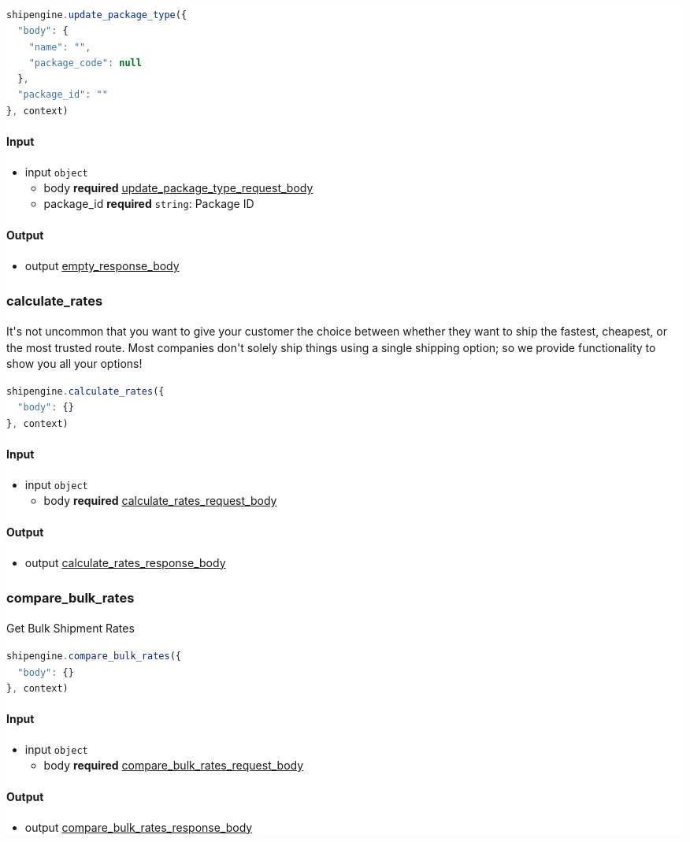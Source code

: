 
```js
shipengine.update_package_type({
  "body": {
    "name": "",
    "package_code": null
  },
  "package_id": ""
}, context)
```

#### Input
* input `object`
  * body **required** [update_package_type_request_body](#update_package_type_request_body)
  * package_id **required** `string`: Package ID

#### Output
* output [empty_response_body](#empty_response_body)

### calculate_rates
It's not uncommon that you want to give your customer the choice between whether they want to ship the fastest, cheapest, or the most trusted route. Most companies don't solely ship things using a single shipping option;
so we provide functionality to show you all your options!



```js
shipengine.calculate_rates({
  "body": {}
}, context)
```

#### Input
* input `object`
  * body **required** [calculate_rates_request_body](#calculate_rates_request_body)

#### Output
* output [calculate_rates_response_body](#calculate_rates_response_body)

### compare_bulk_rates
Get Bulk Shipment Rates


```js
shipengine.compare_bulk_rates({
  "body": {}
}, context)
```

#### Input
* input `object`
  * body **required** [compare_bulk_rates_request_body](#compare_bulk_rates_request_body)

#### Output
* output [compare_bulk_rates_response_body](#compare_bulk_rates_response_body)
